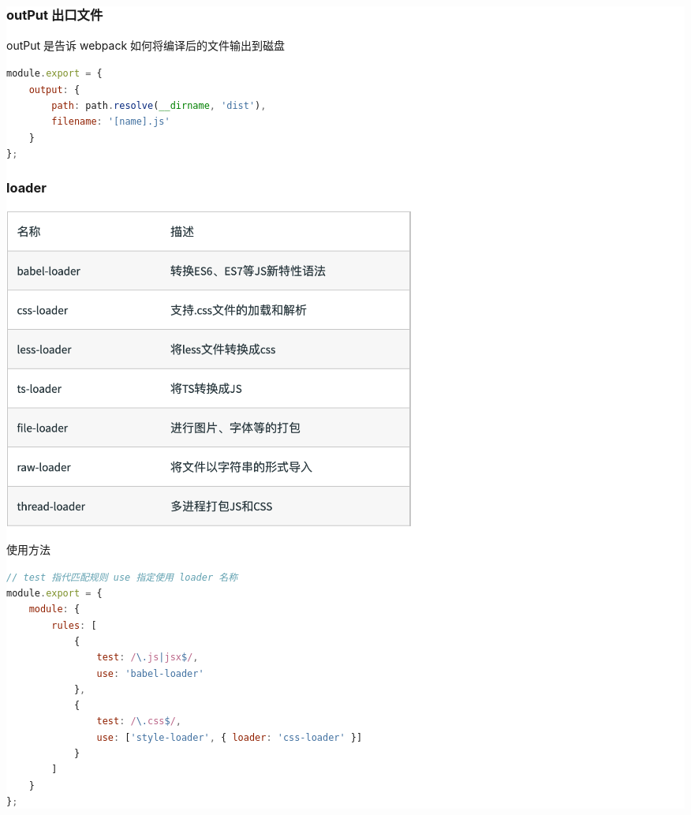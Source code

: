 ### outPut 出口文件

outPut 是告诉 webpack 如何将编译后的文件输出到磁盘

```js
module.export = {
    output: {
        path: path.resolve(__dirname, 'dist'),
        filename: '[name].js'
    }
};
```

### loader

![Alt](./public/loader.png)

使用方法

```js
// test 指代匹配规则 use 指定使用 loader 名称
module.export = {
    module: {
        rules: [
            {
                test: /\.js|jsx$/,
                use: 'babel-loader'
            },
            {
                test: /\.css$/,
                use: ['style-loader', { loader: 'css-loader' }]
            }
        ]
    }
};
```
